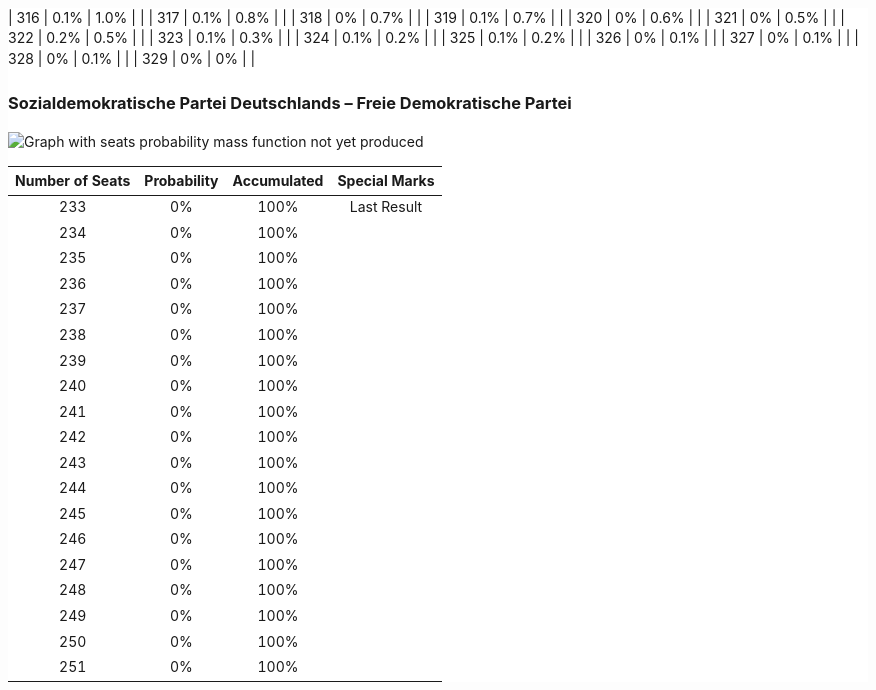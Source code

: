 | 316 | 0.1% | 1.0% |  |
| 317 | 0.1% | 0.8% |  |
| 318 | 0% | 0.7% |  |
| 319 | 0.1% | 0.7% |  |
| 320 | 0% | 0.6% |  |
| 321 | 0% | 0.5% |  |
| 322 | 0.2% | 0.5% |  |
| 323 | 0.1% | 0.3% |  |
| 324 | 0.1% | 0.2% |  |
| 325 | 0.1% | 0.2% |  |
| 326 | 0% | 0.1% |  |
| 327 | 0% | 0.1% |  |
| 328 | 0% | 0.1% |  |
| 329 | 0% | 0% |  |

### Sozialdemokratische Partei Deutschlands – Freie Demokratische Partei

![Graph with seats probability mass function not yet produced](2021-09-07-Kantar-coalitions-seats-pmf-spd–fdp.png "Seats Probability Mass Function")

| Number of Seats | Probability | Accumulated | Special Marks |
|:---------------:|:-----------:|:-----------:|:-------------:|
| 233 | 0% | 100% | Last Result |
| 234 | 0% | 100% |  |
| 235 | 0% | 100% |  |
| 236 | 0% | 100% |  |
| 237 | 0% | 100% |  |
| 238 | 0% | 100% |  |
| 239 | 0% | 100% |  |
| 240 | 0% | 100% |  |
| 241 | 0% | 100% |  |
| 242 | 0% | 100% |  |
| 243 | 0% | 100% |  |
| 244 | 0% | 100% |  |
| 245 | 0% | 100% |  |
| 246 | 0% | 100% |  |
| 247 | 0% | 100% |  |
| 248 | 0% | 100% |  |
| 249 | 0% | 100% |  |
| 250 | 0% | 100% |  |
| 251 | 0% | 100% |  |
